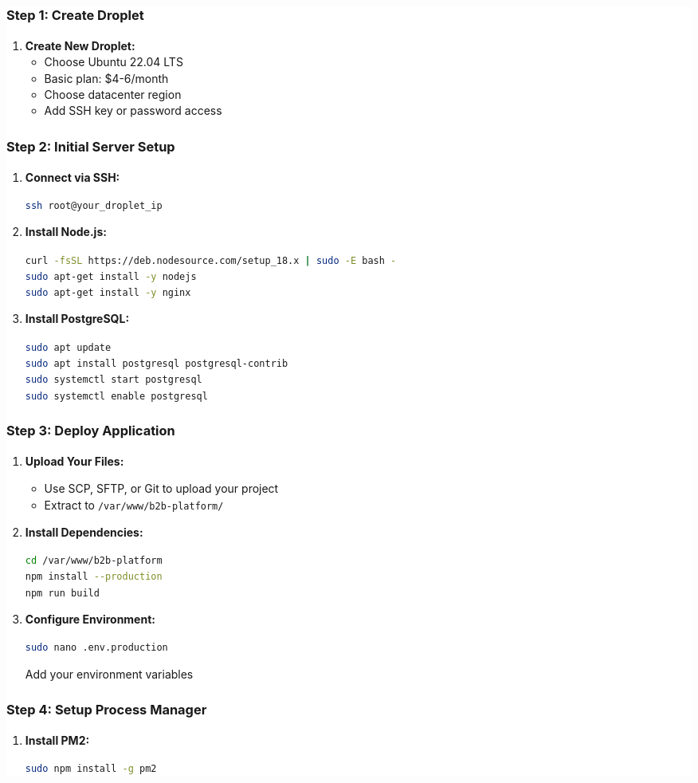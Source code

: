 ### Step 1: Create Droplet

1. **Create New Droplet:**
   - Choose Ubuntu 22.04 LTS
   - Basic plan: $4-6/month
   - Choose datacenter region
   - Add SSH key or password access

### Step 2: Initial Server Setup

1. **Connect via SSH:**
   ```bash
   ssh root@your_droplet_ip
   ```

2. **Install Node.js:**
   ```bash
   curl -fsSL https://deb.nodesource.com/setup_18.x | sudo -E bash -
   sudo apt-get install -y nodejs
   sudo apt-get install -y nginx
   ```

3. **Install PostgreSQL:**
   ```bash
   sudo apt update
   sudo apt install postgresql postgresql-contrib
   sudo systemctl start postgresql
   sudo systemctl enable postgresql
   ```

### Step 3: Deploy Application

1. **Upload Your Files:**
   - Use SCP, SFTP, or Git to upload your project
   - Extract to `/var/www/b2b-platform/`

2. **Install Dependencies:**
   ```bash
   cd /var/www/b2b-platform
   npm install --production
   npm run build
   ```

3. **Configure Environment:**
   ```bash
   sudo nano .env.production
   ```
   Add your environment variables

### Step 4: Setup Process Manager

1. **Install PM2:**
   ```bash
   sudo npm install -g pm2
   ```
